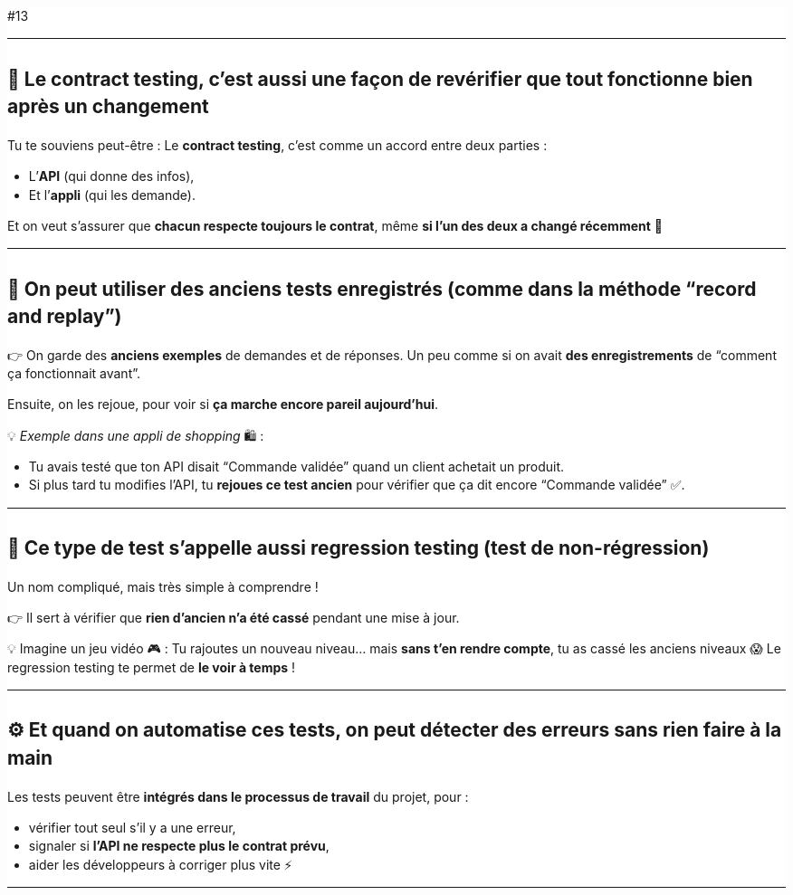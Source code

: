 


#13

---

## 🔁 Le contract testing, c’est aussi une façon de **revérifier que tout fonctionne bien après un changement**

Tu te souviens peut-être :
Le **contract testing**, c’est comme un accord entre deux parties :

* L’**API** (qui donne des infos),
* Et l’**appli** (qui les demande).

Et on veut s’assurer que **chacun respecte toujours le contrat**, même **si l’un des deux a changé récemment** 🧪

---

## 🎥 On peut utiliser des **anciens tests enregistrés** (comme dans la méthode “record and replay”)

👉 On garde des **anciens exemples** de demandes et de réponses.
Un peu comme si on avait **des enregistrements** de “comment ça fonctionnait avant”.

Ensuite, on les rejoue, pour voir si **ça marche encore pareil aujourd’hui**.

💡 *Exemple dans une appli de shopping* 🛍️ :

* Tu avais testé que ton API disait “Commande validée” quand un client achetait un produit.
* Si plus tard tu modifies l’API, tu **rejoues ce test ancien** pour vérifier que ça dit encore “Commande validée” ✅.

---

## 🧠 Ce type de test s’appelle aussi **regression testing** (test de non-régression)

Un nom compliqué, mais très simple à comprendre !

👉 Il sert à vérifier que **rien d’ancien n’a été cassé** pendant une mise à jour.

💡 Imagine un jeu vidéo 🎮 :
Tu rajoutes un nouveau niveau… mais **sans t’en rendre compte**, tu as cassé les anciens niveaux 😱
Le regression testing te permet de **le voir à temps** !

---

## ⚙️ Et quand on automatise ces tests, on peut détecter des erreurs **sans rien faire à la main**

Les tests peuvent être **intégrés dans le processus de travail** du projet, pour :

* vérifier tout seul s’il y a une erreur,
* signaler si **l’API ne respecte plus le contrat prévu**,
* aider les développeurs à corriger plus vite ⚡

---